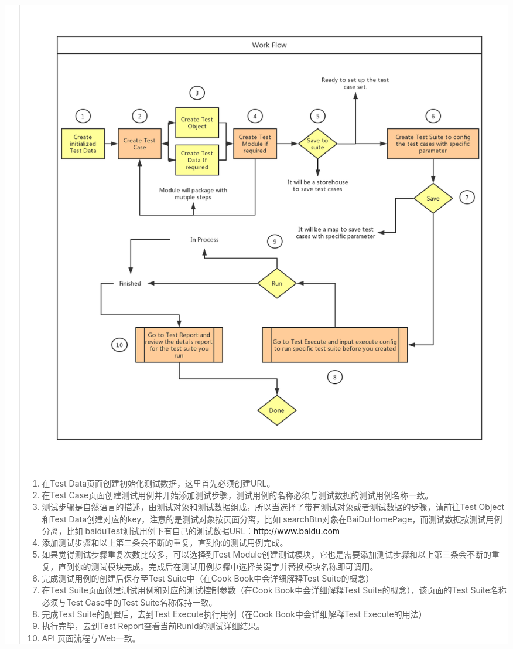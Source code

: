 > ![](/image/Process-2.png)
>
> 1. 在Test Data页面创建初始化测试数据，这里首先必须创建URL。
> 2. 在Test Case页面创建测试用例并开始添加测试步骤，测试用例的名称必须与测试数据的测试用例名称一致。
> 3. 测试步骤是自然语言的描述，由测试对象和测试数据组成，所以当选择了带有测试对象或者测试数据的步骤，请前往Test Object 和Test Data创建对应的key，注意的是测试对象按页面分离，比如 searchBtn对象在BaiDuHomePage，而测试数据按测试用例分离，比如 baiduTest测试用例下有自己的测试数据URL：http://www.baidu.com
> 4. 添加测试步骤和以上第三条会不断的重复，直到你的测试用例完成。
> 5. 如果觉得测试步骤重复次数比较多，可以选择到Test Module创建测试模块，它也是需要添加测试步骤和以上第三条会不断的重复，直到你的测试模块完成。完成后在测试用例步骤中选择关键字并替换模块名称即可调用。
> 6. 完成测试用例的创建后保存至Test Suite中（在Cook Book中会详细解释Test Suite的概念）
> 7. 在Test Suite页面创建测试用例和对应的测试控制参数（在Cook Book中会详细解释Test Suite的概念），该页面的Test Suite名称必须与Test Case中的Test Suite名称保持一致。
> 8. 完成Test Suite的配置后，去到Test Execute执行用例（在Cook Book中会详细解释Test Execute的用法）
> 9. 执行完毕，去到Test Report查看当前RunId的测试详细结果。
> 10. API 页面流程与Web一致。
